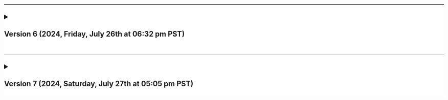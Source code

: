 </details> 

---

<details><summary><p lang="en"><b>Version 6 (2024, Friday, July 26th at 06:32 pm PST)</b></p></summary></details> 

---

<details><summary><p lang="en"><b>Version 7 (2024, Saturday, July 27th at 05:05 pm PST)</b></p></summary>

- **This version was made by:** [`@seanpm2001`](https://github.com/seanpm2001/)
- **View this version separately:** [`Click/tap here`](/OldVersions/README/English/1/2-100/README_V7.md)

> **Note** _The seventh version of the README, just keeping the file up to date._

> **Changes:**

- [x] Updated the `WorldDB` section
- - [x] Updated the `Milky Way` subsection
- - - [x] Updated the `Earth` sub-subsection
- - - - [x] Updated the `Africa` sub-sub-subsection
- - - - [x] Updated the `Asia` sub-sub-subsection
- - - - [x] Updated the `Europe` sub-sub-subsection
- - - - [x] Updated the `Oceania` sub-sub-subsection
- [x] Updated the `file info` section 
- - [x] Updated the file version
- - [x] Updated the line count
- [x] Updated the `file history` section
- - [x] Added an entry for version 7
- [ ] No other changes in version 7
